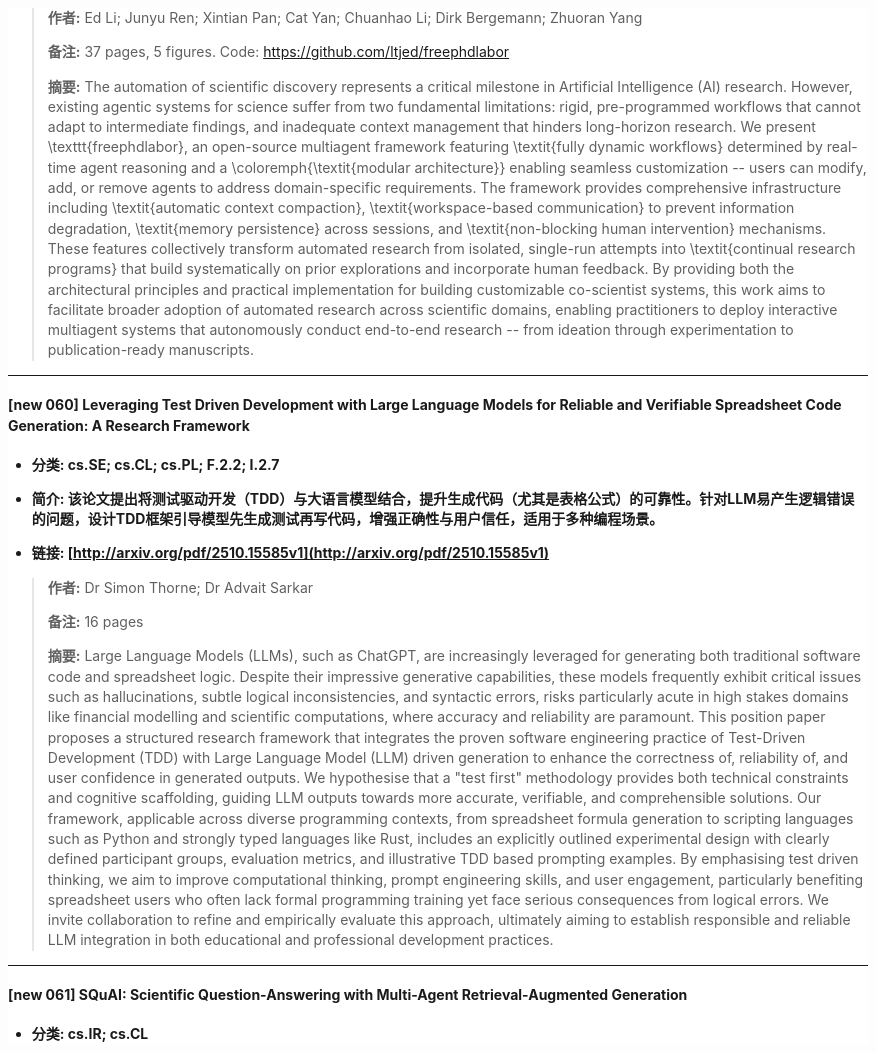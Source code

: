 > **作者:** Ed Li; Junyu Ren; Xintian Pan; Cat Yan; Chuanhao Li; Dirk Bergemann; Zhuoran Yang
>
> **备注:** 37 pages, 5 figures. Code: https://github.com/ltjed/freephdlabor
>
> **摘要:** The automation of scientific discovery represents a critical milestone in Artificial Intelligence (AI) research. However, existing agentic systems for science suffer from two fundamental limitations: rigid, pre-programmed workflows that cannot adapt to intermediate findings, and inadequate context management that hinders long-horizon research. We present \texttt{freephdlabor}, an open-source multiagent framework featuring \textit{fully dynamic workflows} determined by real-time agent reasoning and a \coloremph{\textit{modular architecture}} enabling seamless customization -- users can modify, add, or remove agents to address domain-specific requirements. The framework provides comprehensive infrastructure including \textit{automatic context compaction}, \textit{workspace-based communication} to prevent information degradation, \textit{memory persistence} across sessions, and \textit{non-blocking human intervention} mechanisms. These features collectively transform automated research from isolated, single-run attempts into \textit{continual research programs} that build systematically on prior explorations and incorporate human feedback. By providing both the architectural principles and practical implementation for building customizable co-scientist systems, this work aims to facilitate broader adoption of automated research across scientific domains, enabling practitioners to deploy interactive multiagent systems that autonomously conduct end-to-end research -- from ideation through experimentation to publication-ready manuscripts.
>
---
#### [new 060] Leveraging Test Driven Development with Large Language Models for Reliable and Verifiable Spreadsheet Code Generation: A Research Framework
- **分类: cs.SE; cs.CL; cs.PL; F.2.2; I.2.7**

- **简介: 该论文提出将测试驱动开发（TDD）与大语言模型结合，提升生成代码（尤其是表格公式）的可靠性。针对LLM易产生逻辑错误的问题，设计TDD框架引导模型先生成测试再写代码，增强正确性与用户信任，适用于多种编程场景。**

- **链接: [http://arxiv.org/pdf/2510.15585v1](http://arxiv.org/pdf/2510.15585v1)**

> **作者:** Dr Simon Thorne; Dr Advait Sarkar
>
> **备注:** 16 pages
>
> **摘要:** Large Language Models (LLMs), such as ChatGPT, are increasingly leveraged for generating both traditional software code and spreadsheet logic. Despite their impressive generative capabilities, these models frequently exhibit critical issues such as hallucinations, subtle logical inconsistencies, and syntactic errors, risks particularly acute in high stakes domains like financial modelling and scientific computations, where accuracy and reliability are paramount. This position paper proposes a structured research framework that integrates the proven software engineering practice of Test-Driven Development (TDD) with Large Language Model (LLM) driven generation to enhance the correctness of, reliability of, and user confidence in generated outputs. We hypothesise that a "test first" methodology provides both technical constraints and cognitive scaffolding, guiding LLM outputs towards more accurate, verifiable, and comprehensible solutions. Our framework, applicable across diverse programming contexts, from spreadsheet formula generation to scripting languages such as Python and strongly typed languages like Rust, includes an explicitly outlined experimental design with clearly defined participant groups, evaluation metrics, and illustrative TDD based prompting examples. By emphasising test driven thinking, we aim to improve computational thinking, prompt engineering skills, and user engagement, particularly benefiting spreadsheet users who often lack formal programming training yet face serious consequences from logical errors. We invite collaboration to refine and empirically evaluate this approach, ultimately aiming to establish responsible and reliable LLM integration in both educational and professional development practices.
>
---
#### [new 061] SQuAI: Scientific Question-Answering with Multi-Agent Retrieval-Augmented Generation
- **分类: cs.IR; cs.CL**
